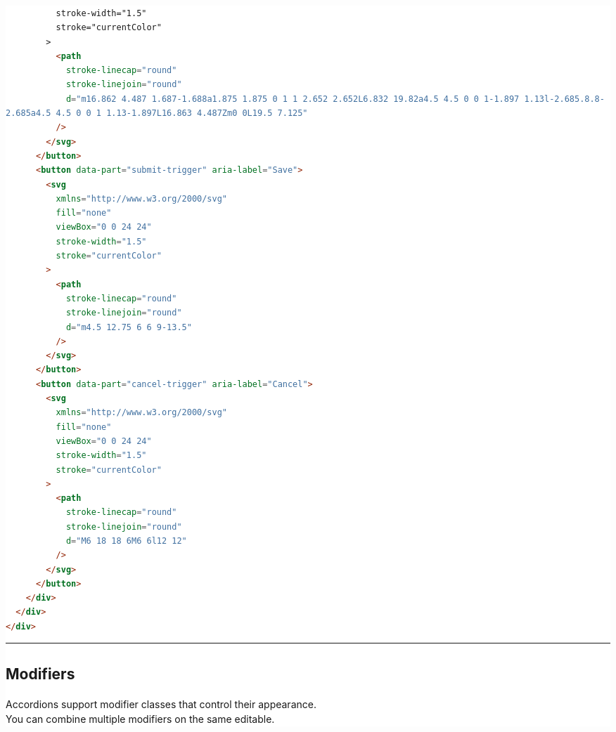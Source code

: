 ```html
          stroke-width="1.5"
          stroke="currentColor"
        >
          <path
            stroke-linecap="round"
            stroke-linejoin="round"
            d="m16.862 4.487 1.687-1.688a1.875 1.875 0 1 1 2.652 2.652L6.832 19.82a4.5 4.5 0 0 1-1.897 1.13l-2.685.8.8-2.685a4.5 4.5 0 0 1 1.13-1.897L16.863 4.487Zm0 0L19.5 7.125"
          />
        </svg>
      </button>
      <button data-part="submit-trigger" aria-label="Save">
        <svg
          xmlns="http://www.w3.org/2000/svg"
          fill="none"
          viewBox="0 0 24 24"
          stroke-width="1.5"
          stroke="currentColor"
        >
          <path
            stroke-linecap="round"
            stroke-linejoin="round"
            d="m4.5 12.75 6 6 9-13.5"
          />
        </svg>
      </button>
      <button data-part="cancel-trigger" aria-label="Cancel">
        <svg
          xmlns="http://www.w3.org/2000/svg"
          fill="none"
          viewBox="0 0 24 24"
          stroke-width="1.5"
          stroke="currentColor"
        >
          <path
            stroke-linecap="round"
            stroke-linejoin="round"
            d="M6 18 18 6M6 6l12 12"
          />
        </svg>
      </button>
    </div>
  </div>
</div>
```

---

## Modifiers

Accordions support modifier classes that control their appearance.  
You can combine multiple modifiers on the same editable.
